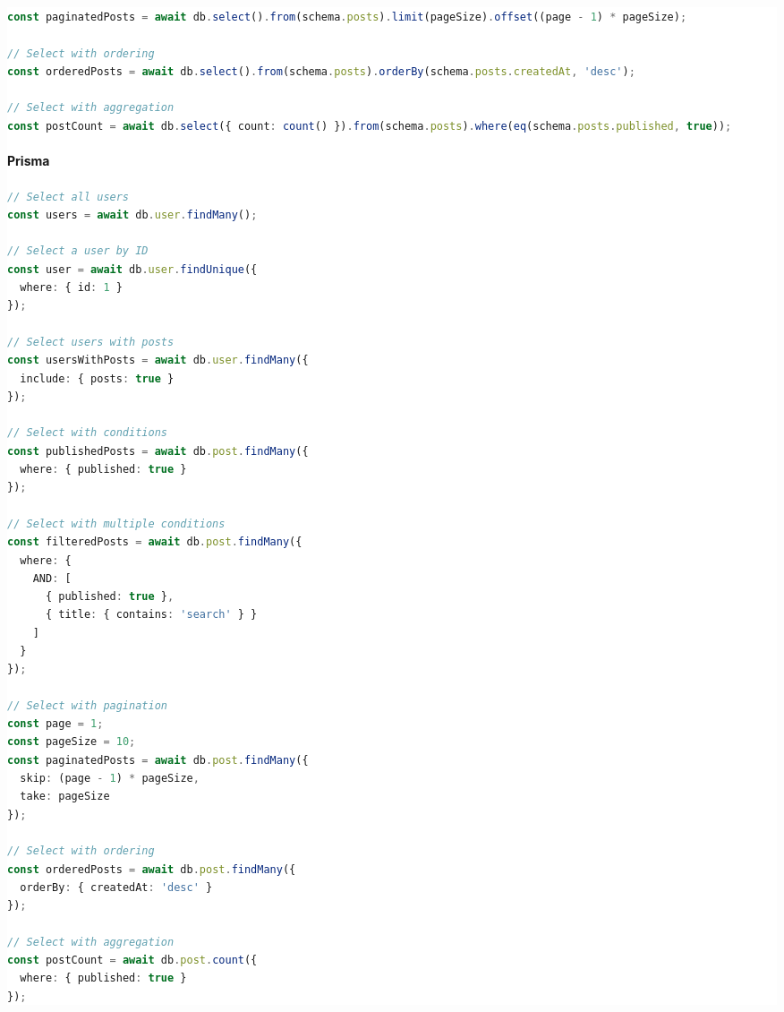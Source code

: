 ```typescript
const paginatedPosts = await db.select().from(schema.posts).limit(pageSize).offset((page - 1) * pageSize);

// Select with ordering
const orderedPosts = await db.select().from(schema.posts).orderBy(schema.posts.createdAt, 'desc');

// Select with aggregation
const postCount = await db.select({ count: count() }).from(schema.posts).where(eq(schema.posts.published, true));
```

#### Prisma

```typescript
// Select all users
const users = await db.user.findMany();

// Select a user by ID
const user = await db.user.findUnique({
  where: { id: 1 }
});

// Select users with posts
const usersWithPosts = await db.user.findMany({
  include: { posts: true }
});

// Select with conditions
const publishedPosts = await db.post.findMany({
  where: { published: true }
});

// Select with multiple conditions
const filteredPosts = await db.post.findMany({
  where: {
    AND: [
      { published: true },
      { title: { contains: 'search' } }
    ]
  }
});

// Select with pagination
const page = 1;
const pageSize = 10;
const paginatedPosts = await db.post.findMany({
  skip: (page - 1) * pageSize,
  take: pageSize
});

// Select with ordering
const orderedPosts = await db.post.findMany({
  orderBy: { createdAt: 'desc' }
});

// Select with aggregation
const postCount = await db.post.count({
  where: { published: true }
});
```
